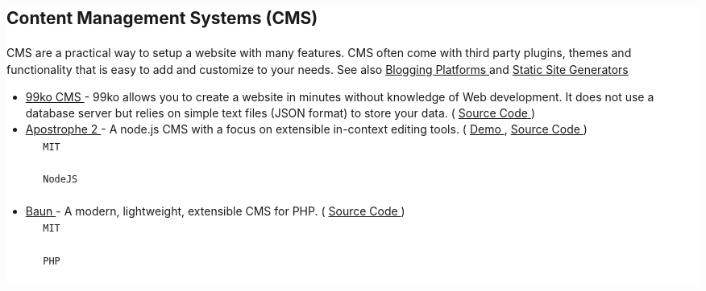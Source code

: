  </li>
</ul>
<h2>
 Content Management Systems (CMS)
</h2>
<p>
 CMS are a practical way to setup a website with many features. CMS often come with third party plugins, themes and functionality that is easy to add and customize to your needs. See also
 <a href="#blogging-platforms">
  Blogging Platforms
 </a>
 and
 <a href="#static-site-generators">
  Static Site Generators
 </a>
</p>
<ul>
 <li>
  <a href="http://www.99ko.org/">
   99ko CMS
  </a>
  - 99ko allows you to create a website in minutes without knowledge of Web development. It does not use a database server but relies on simple text files (JSON format) to store your data. (
  <a href="https://github.com/99ko-project/99ko-cms">
   Source Code
  </a>
  )
 </li>
 <li>
  <a href="http://apostrophenow.org/">
   Apostrophe 2
  </a>
  - A node.js CMS with a focus on extensible in-context editing tools. (
  <a href="http://demo.apostrophenow.com/">
   Demo
  </a>
  ,
  <a href="https://github.com/punkave/apostrophe">
   Source Code
  </a>
  )
  <code>
   MIT
  </code>
  <code>
   NodeJS
  </code>
 </li>
 <li>
  <a href="http://bauncms.com/">
   Baun
  </a>
  - A modern, lightweight, extensible CMS for PHP. (
  <a href="https://github.com/BaunCMS/Baun">
   Source Code
  </a>
  )
  <code>
   MIT
  </code>
  <code>
   PHP
  </code>
 </li>